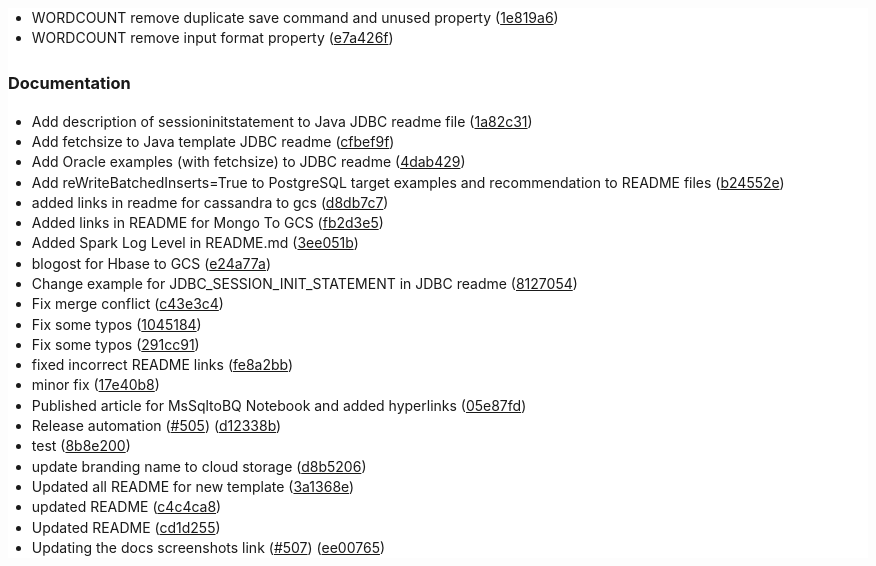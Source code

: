 * WORDCOUNT remove duplicate save command and unused property ([1e819a6](https://github.com/GoogleCloudPlatform/dataproc-templates/commit/1e819a692773e310098427362b2821444bebc2e6))
* WORDCOUNT remove input format property ([e7a426f](https://github.com/GoogleCloudPlatform/dataproc-templates/commit/e7a426fb2d0698a63ba9635053b89ac369f11d79))


### Documentation

* Add description of sessioninitstatement to Java JDBC readme file ([1a82c31](https://github.com/GoogleCloudPlatform/dataproc-templates/commit/1a82c3198cc0349aa53d186a633984e6824bd4c9))
* Add fetchsize to Java template JDBC readme ([cfbef9f](https://github.com/GoogleCloudPlatform/dataproc-templates/commit/cfbef9fd56bbb96af043b6375262e09b369226e8))
* Add Oracle examples (with fetchsize) to JDBC readme ([4dab429](https://github.com/GoogleCloudPlatform/dataproc-templates/commit/4dab429811e483fcc020efcdcb9592eb352a17e3))
* Add reWriteBatchedInserts=True to PostgreSQL target examples and recommendation to README files ([b24552e](https://github.com/GoogleCloudPlatform/dataproc-templates/commit/b24552ee111176da3192b9fdd7fd60f135033bb2))
* added links in readme for cassandra to gcs ([d8db7c7](https://github.com/GoogleCloudPlatform/dataproc-templates/commit/d8db7c70f643516e66b24c043396ffb809e32e6b))
* Added links in README for Mongo To GCS ([fb2d3e5](https://github.com/GoogleCloudPlatform/dataproc-templates/commit/fb2d3e59af1e7d07b6b8d88ac2f44b18e20ae5a4))
* Added Spark Log Level in README.md ([3ee051b](https://github.com/GoogleCloudPlatform/dataproc-templates/commit/3ee051bbb51f4d514d4adcee5f8189266ae1d4c2))
* blogost for Hbase to GCS ([e24a77a](https://github.com/GoogleCloudPlatform/dataproc-templates/commit/e24a77a27e2668a6f87090bb8469eef751d519de))
* Change example for JDBC_SESSION_INIT_STATEMENT in JDBC readme ([8127054](https://github.com/GoogleCloudPlatform/dataproc-templates/commit/8127054ed3b0a236a128f953c348ef763fc21891))
* Fix merge conflict ([c43e3c4](https://github.com/GoogleCloudPlatform/dataproc-templates/commit/c43e3c4b351d450b849162a7f5261d52e50ada7b))
* Fix some typos ([1045184](https://github.com/GoogleCloudPlatform/dataproc-templates/commit/1045184b8a2fa0b9cfebc7ebbbecf13deba8e347))
* Fix some typos ([291cc91](https://github.com/GoogleCloudPlatform/dataproc-templates/commit/291cc9192f8cfd7ef3f6a651be7622c805af1839))
* fixed incorrect README links ([fe8a2bb](https://github.com/GoogleCloudPlatform/dataproc-templates/commit/fe8a2bbbd70f94752d2dd02afcd7cfcae2742a6c))
* minor fix ([17e40b8](https://github.com/GoogleCloudPlatform/dataproc-templates/commit/17e40b813ac08ed821a7e639aeac267f3a6de993))
* Published article for MsSqltoBQ Notebook and added hyperlinks ([05e87fd](https://github.com/GoogleCloudPlatform/dataproc-templates/commit/05e87fdec029e5cb240ceb1339f4936b982c809b))
* Release automation ([#505](https://github.com/GoogleCloudPlatform/dataproc-templates/issues/505)) ([d12338b](https://github.com/GoogleCloudPlatform/dataproc-templates/commit/d12338bd910a036d016634c0410c28fe3bc23fd7))
* test ([8b8e200](https://github.com/GoogleCloudPlatform/dataproc-templates/commit/8b8e200151f2ce9390331e3e900ac6da95c0635c))
* update branding name to cloud storage ([d8b5206](https://github.com/GoogleCloudPlatform/dataproc-templates/commit/d8b52062d9a256991235febd3c4dd7a05c6cf56e))
* Updated all README for new template ([3a1368e](https://github.com/GoogleCloudPlatform/dataproc-templates/commit/3a1368eec3525dc145d12eebd9ce22f568406c1c))
* updated README ([c4c4ca8](https://github.com/GoogleCloudPlatform/dataproc-templates/commit/c4c4ca892654740c1eaaaac0397f31ea455d11a0))
* Updated README ([cd1d255](https://github.com/GoogleCloudPlatform/dataproc-templates/commit/cd1d255f82367514aedac273ceace5f3bae00a1a))
* Updating the docs screenshots link ([#507](https://github.com/GoogleCloudPlatform/dataproc-templates/issues/507)) ([ee00765](https://github.com/GoogleCloudPlatform/dataproc-templates/commit/ee00765f915f1de9c0269eeefbd4080e30d2d75d))
